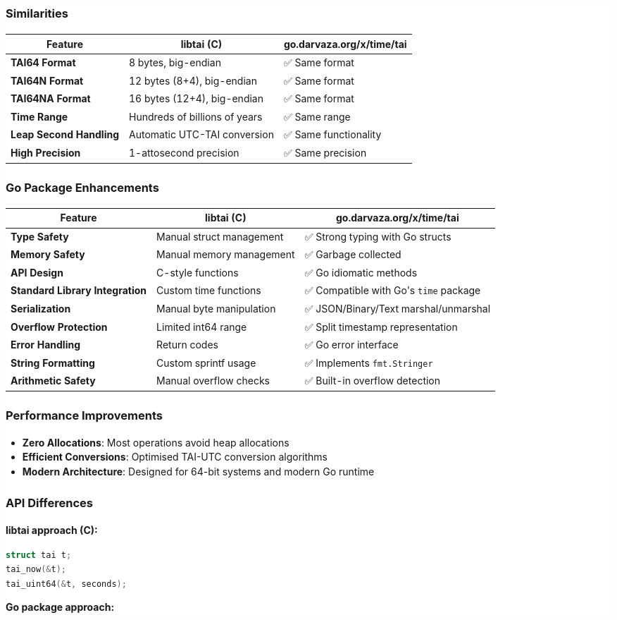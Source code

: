 ### Similarities

| Feature | libtai (C) | go.darvaza.org/x/time/tai |
|---------|------------|---------------------------|
| **TAI64 Format** | 8 bytes, big-endian | ✅ Same format |
| **TAI64N Format** | 12 bytes (8+4), big-endian | ✅ Same format |
| **TAI64NA Format** | 16 bytes (12+4), big-endian | ✅ Same format |
| **Time Range** | Hundreds of billions of years | ✅ Same range |
| **Leap Second Handling** | Automatic UTC-TAI conversion | ✅ Same functionality |
| **High Precision** | 1-attosecond precision | ✅ Same precision |

### Go Package Enhancements

| Feature | libtai (C) | go.darvaza.org/x/time/tai |
|---------|------------|---------------------------|
| **Type Safety** | Manual struct management | ✅ Strong typing with Go structs |
| **Memory Safety** | Manual memory management | ✅ Garbage collected |
| **API Design** | C-style functions | ✅ Go idiomatic methods |
| **Standard Library Integration** | Custom time functions | ✅ Compatible with Go's `time` package |
| **Serialization** | Manual byte manipulation | ✅ JSON/Binary/Text marshal/unmarshal |
| **Overflow Protection** | Limited int64 range | ✅ Split timestamp representation |
| **Error Handling** | Return codes | ✅ Go error interface |
| **String Formatting** | Custom sprintf usage | ✅ Implements `fmt.Stringer` |
| **Arithmetic Safety** | Manual overflow checks | ✅ Built-in overflow detection |

### Performance Improvements

- **Zero Allocations**: Most operations avoid heap allocations
- **Efficient Conversions**: Optimised TAI-UTC conversion algorithms
- **Modern Architecture**: Designed for 64-bit systems and modern Go runtime

### API Differences

**libtai approach (C):**

```c
struct tai t;
tai_now(&t);
tai_uint64(&t, seconds);
```

**Go package approach:**
